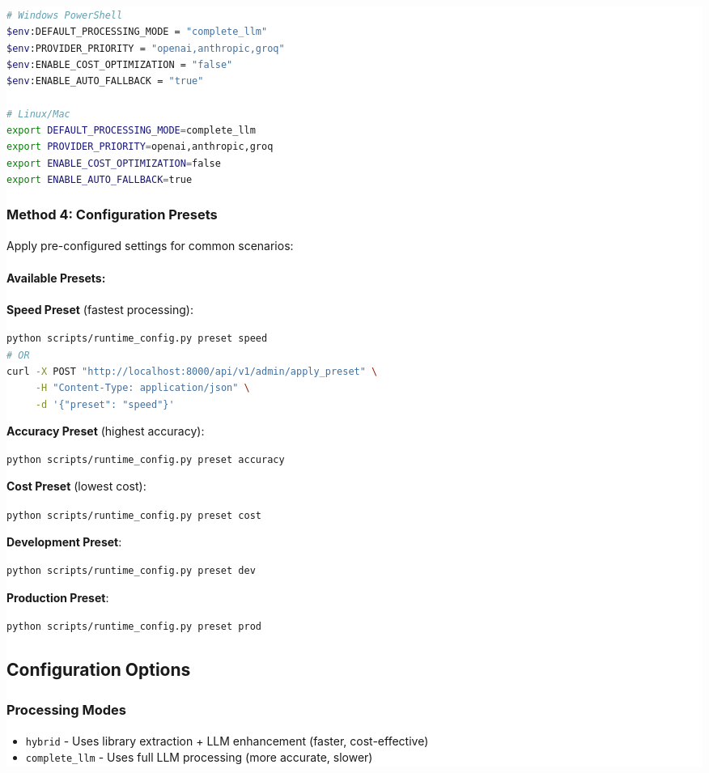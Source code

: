 ```bash
# Windows PowerShell
$env:DEFAULT_PROCESSING_MODE = "complete_llm"
$env:PROVIDER_PRIORITY = "openai,anthropic,groq"
$env:ENABLE_COST_OPTIMIZATION = "false"
$env:ENABLE_AUTO_FALLBACK = "true"

# Linux/Mac
export DEFAULT_PROCESSING_MODE=complete_llm
export PROVIDER_PRIORITY=openai,anthropic,groq
export ENABLE_COST_OPTIMIZATION=false
export ENABLE_AUTO_FALLBACK=true
```

### Method 4: Configuration Presets

Apply pre-configured settings for common scenarios:

#### Available Presets:

**Speed Preset** (fastest processing):
```bash
python scripts/runtime_config.py preset speed
# OR
curl -X POST "http://localhost:8000/api/v1/admin/apply_preset" \
     -H "Content-Type: application/json" \
     -d '{"preset": "speed"}'
```

**Accuracy Preset** (highest accuracy):
```bash
python scripts/runtime_config.py preset accuracy
```

**Cost Preset** (lowest cost):
```bash
python scripts/runtime_config.py preset cost
```

**Development Preset**:
```bash
python scripts/runtime_config.py preset dev
```

**Production Preset**:
```bash
python scripts/runtime_config.py preset prod
```

## Configuration Options

### Processing Modes

- `hybrid` - Uses library extraction + LLM enhancement (faster, cost-effective)
- `complete_llm` - Uses full LLM processing (more accurate, slower)
